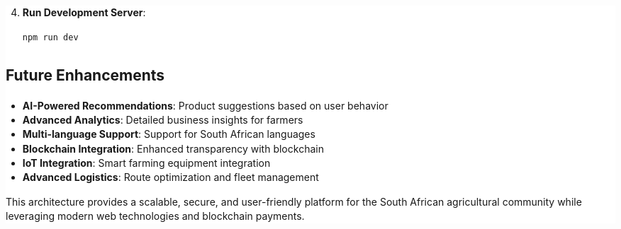 4. **Run Development Server**:
   ```bash
   npm run dev
   ```

## Future Enhancements

- **AI-Powered Recommendations**: Product suggestions based on user behavior
- **Advanced Analytics**: Detailed business insights for farmers
- **Multi-language Support**: Support for South African languages
- **Blockchain Integration**: Enhanced transparency with blockchain
- **IoT Integration**: Smart farming equipment integration
- **Advanced Logistics**: Route optimization and fleet management

This architecture provides a scalable, secure, and user-friendly platform for the South African agricultural community while leveraging modern web technologies and blockchain payments. 